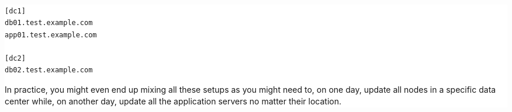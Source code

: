 ```
[dc1]
db01.test.example.com
app01.test.example.com

[dc2]
db02.test.example.com
```

In practice, you might even end up mixing all these setups as you might need to, on one day, update all nodes in a specific data center while, on another day, update all the application servers no matter their location.